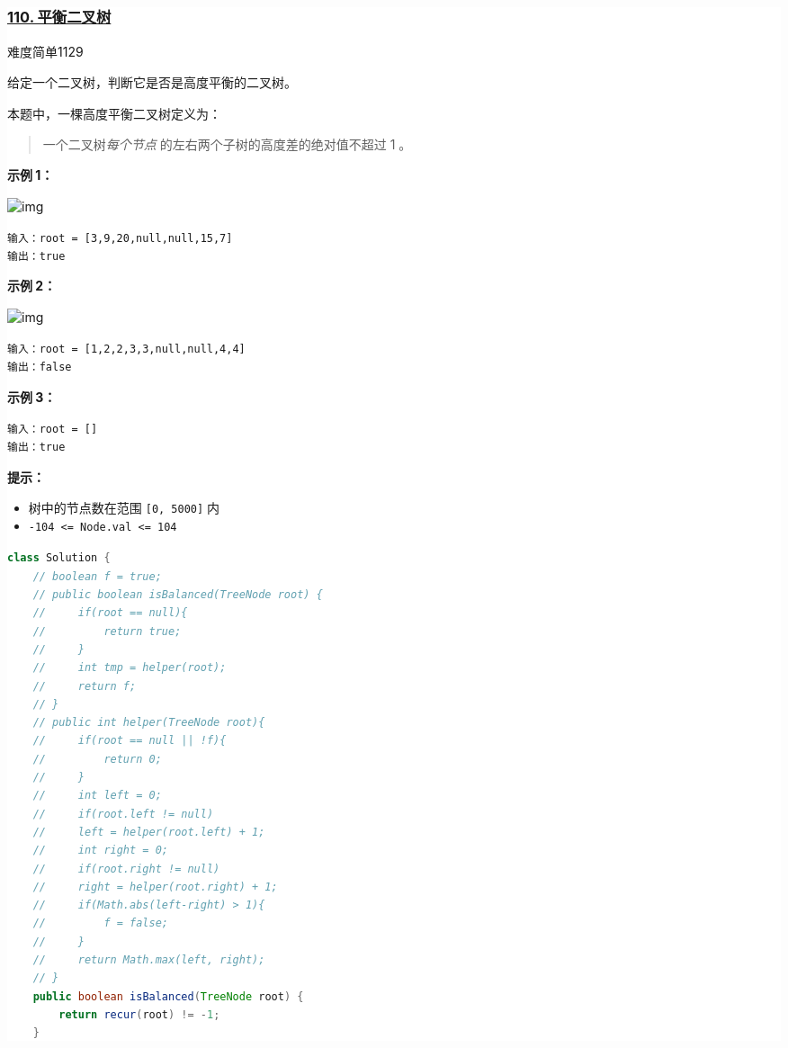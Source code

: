 ### [110. 平衡二叉树](https://leetcode.cn/problems/balanced-binary-tree/)

难度简单1129

给定一个二叉树，判断它是否是高度平衡的二叉树。

本题中，一棵高度平衡二叉树定义为：

> 一个二叉树*每个节点* 的左右两个子树的高度差的绝对值不超过 1 。

**示例 1：**

![img](image/balance_1.jpg)

```
输入：root = [3,9,20,null,null,15,7]
输出：true
```

**示例 2：**

![img](image/balance_2.jpg)

```
输入：root = [1,2,2,3,3,null,null,4,4]
输出：false
```

**示例 3：**

```
输入：root = []
输出：true
```

**提示：**

- 树中的节点数在范围 `[0, 5000]` 内
- `-104 <= Node.val <= 104`

```java
class Solution {
    // boolean f = true;
    // public boolean isBalanced(TreeNode root) {
    //     if(root == null){
    //         return true;
    //     }
    //     int tmp = helper(root);
    //     return f;
    // }
    // public int helper(TreeNode root){
    //     if(root == null || !f){
    //         return 0;
    //     }
    //     int left = 0;
    //     if(root.left != null)
    //     left = helper(root.left) + 1;
    //     int right = 0;
    //     if(root.right != null)
    //     right = helper(root.right) + 1;
    //     if(Math.abs(left-right) > 1){
    //         f = false;
    //     }
    //     return Math.max(left, right);
    // }
    public boolean isBalanced(TreeNode root) {
        return recur(root) != -1;
    }

```